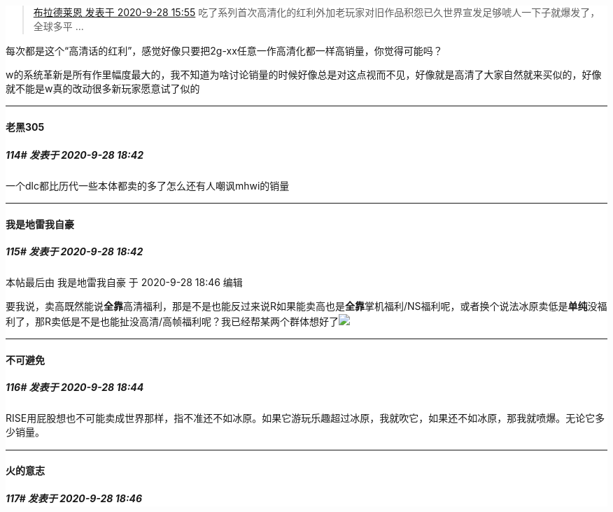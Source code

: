 

<blockquote><a href="httphttps://bbs.saraba1st.com/2b/forum.php?mod=redirect&amp;goto=findpost&amp;pid=48885563&amp;ptid=1962268" target="_blank">布拉德莱恩 发表于 2020-9-28 15:55</a>
吃了系列首次高清化的红利外加老玩家对旧作品积怨已久世界宣发足够唬人一下子就爆发了，全球多平 ...</blockquote>
每次都是这个“高清话的红利”，感觉好像只要把2g-xx任意一作高清化都一样高销量，你觉得可能吗？

w的系统革新是所有作里幅度最大的，我不知道为啥讨论销量的时候好像总是对这点视而不见，好像就是高清了大家自然就来买似的，好像就不能是w真的改动很多新玩家愿意试了似的







*****

####  老黑305  
##### 114#       发表于 2020-9-28 18:42




一个dlc都比历代一些本体都卖的多了怎么还有人嘲讽mhwi的销量







*****

####  我是地雷我自豪  
##### 115#       发表于 2020-9-28 18:42



 本帖最后由 我是地雷我自豪 于 2020-9-28 18:46 编辑 

要我说，卖高既然能说<strong>全靠</strong>高清福利，那是不是也能反过来说R如果能卖高也是<strong>全靠</strong>掌机福利/NS福利呢，或者换个说法冰原卖低是<strong>单纯</strong>没福利了，那R卖低是不是也能扯没高清/高帧福利呢？我已经帮某两个群体想好了<img src="https://static.saraba1st.com/image/smiley/face2017/067.png" referrerpolicy="no-referrer">







*****

####  不可避免  
##### 116#       发表于 2020-9-28 18:44




RISE用屁股想也不可能卖成世界那样，指不准还不如冰原。如果它游玩乐趣超过冰原，我就吹它，如果还不如冰原，那我就喷爆。无论它多少销量。







*****

####  火的意志  
##### 117#       发表于 2020-9-28 18:46
